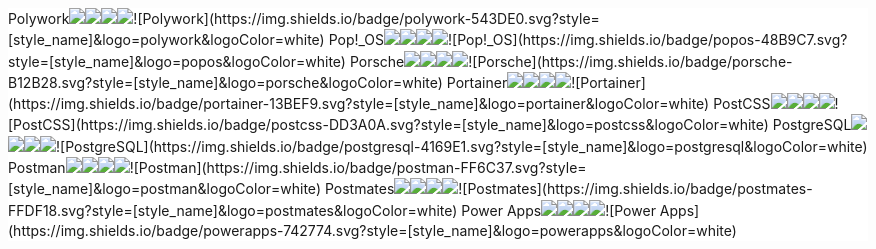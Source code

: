 <tr><td>Polywork</td><td><img src='https://img.shields.io/badge/polywork-543DE0.svg?style=flat&logo=polywork&logoColor=white' /></td><td><img src='https://img.shields.io/badge/polywork-543DE0.svg?style=plastic&logo=polywork&logoColor=white' /></td><td><img src='https://img.shields.io/badge/polywork-543DE0.svg?style=for-the-badge&logo=polywork&logoColor=white' /></td><td><img src='https://img.shields.io/badge/polywork-543DE0.svg?style=flat-square&logo=polywork&logoColor=white' /></td><td>![Polywork](https://img.shields.io/badge/polywork-543DE0.svg?style=[style_name]&logo=polywork&logoColor=white)</td></tr>
<tr><td>Pop!_OS</td><td><img src='https://img.shields.io/badge/popos-48B9C7.svg?style=flat&logo=popos&logoColor=white' /></td><td><img src='https://img.shields.io/badge/popos-48B9C7.svg?style=plastic&logo=popos&logoColor=white' /></td><td><img src='https://img.shields.io/badge/popos-48B9C7.svg?style=for-the-badge&logo=popos&logoColor=white' /></td><td><img src='https://img.shields.io/badge/popos-48B9C7.svg?style=flat-square&logo=popos&logoColor=white' /></td><td>![Pop!_OS](https://img.shields.io/badge/popos-48B9C7.svg?style=[style_name]&logo=popos&logoColor=white)</td></tr>
<tr><td>Porsche</td><td><img src='https://img.shields.io/badge/porsche-B12B28.svg?style=flat&logo=porsche&logoColor=white' /></td><td><img src='https://img.shields.io/badge/porsche-B12B28.svg?style=plastic&logo=porsche&logoColor=white' /></td><td><img src='https://img.shields.io/badge/porsche-B12B28.svg?style=for-the-badge&logo=porsche&logoColor=white' /></td><td><img src='https://img.shields.io/badge/porsche-B12B28.svg?style=flat-square&logo=porsche&logoColor=white' /></td><td>![Porsche](https://img.shields.io/badge/porsche-B12B28.svg?style=[style_name]&logo=porsche&logoColor=white)</td></tr>
<tr><td>Portainer</td><td><img src='https://img.shields.io/badge/portainer-13BEF9.svg?style=flat&logo=portainer&logoColor=white' /></td><td><img src='https://img.shields.io/badge/portainer-13BEF9.svg?style=plastic&logo=portainer&logoColor=white' /></td><td><img src='https://img.shields.io/badge/portainer-13BEF9.svg?style=for-the-badge&logo=portainer&logoColor=white' /></td><td><img src='https://img.shields.io/badge/portainer-13BEF9.svg?style=flat-square&logo=portainer&logoColor=white' /></td><td>![Portainer](https://img.shields.io/badge/portainer-13BEF9.svg?style=[style_name]&logo=portainer&logoColor=white)</td></tr>
<tr><td>PostCSS</td><td><img src='https://img.shields.io/badge/postcss-DD3A0A.svg?style=flat&logo=postcss&logoColor=white' /></td><td><img src='https://img.shields.io/badge/postcss-DD3A0A.svg?style=plastic&logo=postcss&logoColor=white' /></td><td><img src='https://img.shields.io/badge/postcss-DD3A0A.svg?style=for-the-badge&logo=postcss&logoColor=white' /></td><td><img src='https://img.shields.io/badge/postcss-DD3A0A.svg?style=flat-square&logo=postcss&logoColor=white' /></td><td>![PostCSS](https://img.shields.io/badge/postcss-DD3A0A.svg?style=[style_name]&logo=postcss&logoColor=white)</td></tr>
<tr><td>PostgreSQL</td><td><img src='https://img.shields.io/badge/postgresql-4169E1.svg?style=flat&logo=postgresql&logoColor=white' /></td><td><img src='https://img.shields.io/badge/postgresql-4169E1.svg?style=plastic&logo=postgresql&logoColor=white' /></td><td><img src='https://img.shields.io/badge/postgresql-4169E1.svg?style=for-the-badge&logo=postgresql&logoColor=white' /></td><td><img src='https://img.shields.io/badge/postgresql-4169E1.svg?style=flat-square&logo=postgresql&logoColor=white' /></td><td>![PostgreSQL](https://img.shields.io/badge/postgresql-4169E1.svg?style=[style_name]&logo=postgresql&logoColor=white)</td></tr>
<tr><td>Postman</td><td><img src='https://img.shields.io/badge/postman-FF6C37.svg?style=flat&logo=postman&logoColor=white' /></td><td><img src='https://img.shields.io/badge/postman-FF6C37.svg?style=plastic&logo=postman&logoColor=white' /></td><td><img src='https://img.shields.io/badge/postman-FF6C37.svg?style=for-the-badge&logo=postman&logoColor=white' /></td><td><img src='https://img.shields.io/badge/postman-FF6C37.svg?style=flat-square&logo=postman&logoColor=white' /></td><td>![Postman](https://img.shields.io/badge/postman-FF6C37.svg?style=[style_name]&logo=postman&logoColor=white)</td></tr>
<tr><td>Postmates</td><td><img src='https://img.shields.io/badge/postmates-FFDF18.svg?style=flat&logo=postmates&logoColor=white' /></td><td><img src='https://img.shields.io/badge/postmates-FFDF18.svg?style=plastic&logo=postmates&logoColor=white' /></td><td><img src='https://img.shields.io/badge/postmates-FFDF18.svg?style=for-the-badge&logo=postmates&logoColor=white' /></td><td><img src='https://img.shields.io/badge/postmates-FFDF18.svg?style=flat-square&logo=postmates&logoColor=white' /></td><td>![Postmates](https://img.shields.io/badge/postmates-FFDF18.svg?style=[style_name]&logo=postmates&logoColor=white)</td></tr>
<tr><td>Power Apps</td><td><img src='https://img.shields.io/badge/powerapps-742774.svg?style=flat&logo=powerapps&logoColor=white' /></td><td><img src='https://img.shields.io/badge/powerapps-742774.svg?style=plastic&logo=powerapps&logoColor=white' /></td><td><img src='https://img.shields.io/badge/powerapps-742774.svg?style=for-the-badge&logo=powerapps&logoColor=white' /></td><td><img src='https://img.shields.io/badge/powerapps-742774.svg?style=flat-square&logo=powerapps&logoColor=white' /></td><td>![Power Apps](https://img.shields.io/badge/powerapps-742774.svg?style=[style_name]&logo=powerapps&logoColor=white)</td></tr>